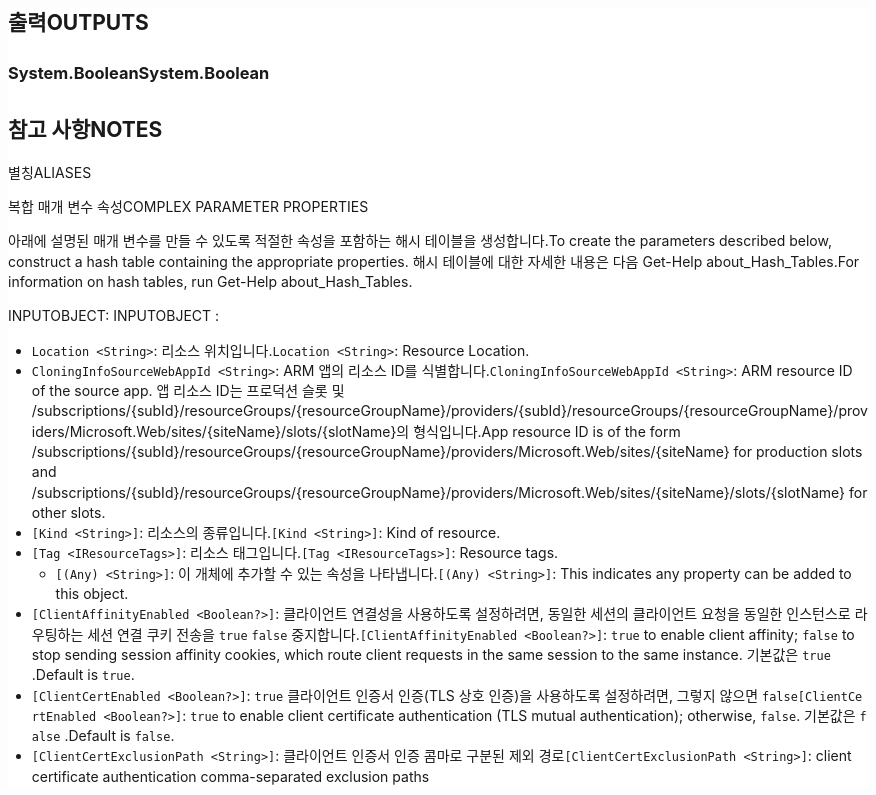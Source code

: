 ## <span data-ttu-id="fb26c-138">출력</span><span class="sxs-lookup"><span data-stu-id="fb26c-138">OUTPUTS</span></span>

### <span data-ttu-id="fb26c-139">System.Boolean</span><span class="sxs-lookup"><span data-stu-id="fb26c-139">System.Boolean</span></span>

## <span data-ttu-id="fb26c-140">참고 사항</span><span class="sxs-lookup"><span data-stu-id="fb26c-140">NOTES</span></span>

<span data-ttu-id="fb26c-141">별칭</span><span class="sxs-lookup"><span data-stu-id="fb26c-141">ALIASES</span></span>

<span data-ttu-id="fb26c-142">복합 매개 변수 속성</span><span class="sxs-lookup"><span data-stu-id="fb26c-142">COMPLEX PARAMETER PROPERTIES</span></span>

<span data-ttu-id="fb26c-143">아래에 설명된 매개 변수를 만들 수 있도록 적절한 속성을 포함하는 해시 테이블을 생성합니다.</span><span class="sxs-lookup"><span data-stu-id="fb26c-143">To create the parameters described below, construct a hash table containing the appropriate properties.</span></span> <span data-ttu-id="fb26c-144">해시 테이블에 대한 자세한 내용은 다음 Get-Help about_Hash_Tables.</span><span class="sxs-lookup"><span data-stu-id="fb26c-144">For information on hash tables, run Get-Help about_Hash_Tables.</span></span>


<span data-ttu-id="fb26c-145">INPUTOBJECT: <ISite></span><span class="sxs-lookup"><span data-stu-id="fb26c-145">INPUTOBJECT <ISite>:</span></span> 
  - <span data-ttu-id="fb26c-146">`Location <String>`: 리소스 위치입니다.</span><span class="sxs-lookup"><span data-stu-id="fb26c-146">`Location <String>`: Resource Location.</span></span>
  - <span data-ttu-id="fb26c-147">`CloningInfoSourceWebAppId <String>`: ARM 앱의 리소스 ID를 식별합니다.</span><span class="sxs-lookup"><span data-stu-id="fb26c-147">`CloningInfoSourceWebAppId <String>`: ARM resource ID of the source app.</span></span> <span data-ttu-id="fb26c-148">앱 리소스 ID는 프로덕션 슬롯 및 /subscriptions/{subId}/resourceGroups/{resourceGroupName}/providers/{subId}/resourceGroups/{resourceGroupName}/providers/Microsoft.Web/sites/{siteName}/slots/{slotName}의 형식입니다.</span><span class="sxs-lookup"><span data-stu-id="fb26c-148">App resource ID is of the form         /subscriptions/{subId}/resourceGroups/{resourceGroupName}/providers/Microsoft.Web/sites/{siteName} for production slots and         /subscriptions/{subId}/resourceGroups/{resourceGroupName}/providers/Microsoft.Web/sites/{siteName}/slots/{slotName} for other slots.</span></span>
  - <span data-ttu-id="fb26c-149">`[Kind <String>]`: 리소스의 종류입니다.</span><span class="sxs-lookup"><span data-stu-id="fb26c-149">`[Kind <String>]`: Kind of resource.</span></span>
  - <span data-ttu-id="fb26c-150">`[Tag <IResourceTags>]`: 리소스 태그입니다.</span><span class="sxs-lookup"><span data-stu-id="fb26c-150">`[Tag <IResourceTags>]`: Resource tags.</span></span>
    - <span data-ttu-id="fb26c-151">`[(Any) <String>]`: 이 개체에 추가할 수 있는 속성을 나타냅니다.</span><span class="sxs-lookup"><span data-stu-id="fb26c-151">`[(Any) <String>]`: This indicates any property can be added to this object.</span></span>
  - <span data-ttu-id="fb26c-152">`[ClientAffinityEnabled <Boolean?>]`: 클라이언트 연결성을 사용하도록 설정하려면, 동일한 세션의 클라이언트 요청을 동일한 인스턴스로 라우팅하는 세션 연결 쿠키 전송을 <code>true</code> <code>false</code> 중지합니다.</span><span class="sxs-lookup"><span data-stu-id="fb26c-152">`[ClientAffinityEnabled <Boolean?>]`: <code>true</code> to enable client affinity; <code>false</code> to stop sending session affinity cookies, which route client requests in the same session to the same instance.</span></span> <span data-ttu-id="fb26c-153">기본값은 <code>true</code> .</span><span class="sxs-lookup"><span data-stu-id="fb26c-153">Default is <code>true</code>.</span></span>
  - <span data-ttu-id="fb26c-154">`[ClientCertEnabled <Boolean?>]`: <code>true</code> 클라이언트 인증서 인증(TLS 상호 인증)을 사용하도록 설정하려면, 그렇지 않으면 <code>false</code></span><span class="sxs-lookup"><span data-stu-id="fb26c-154">`[ClientCertEnabled <Boolean?>]`: <code>true</code> to enable client certificate authentication (TLS mutual authentication); otherwise, <code>false</code>.</span></span> <span data-ttu-id="fb26c-155">기본값은 <code>false</code> .</span><span class="sxs-lookup"><span data-stu-id="fb26c-155">Default is <code>false</code>.</span></span>
  - <span data-ttu-id="fb26c-156">`[ClientCertExclusionPath <String>]`: 클라이언트 인증서 인증 콤마로 구분된 제외 경로</span><span class="sxs-lookup"><span data-stu-id="fb26c-156">`[ClientCertExclusionPath <String>]`: client certificate authentication comma-separated exclusion paths</span></span>